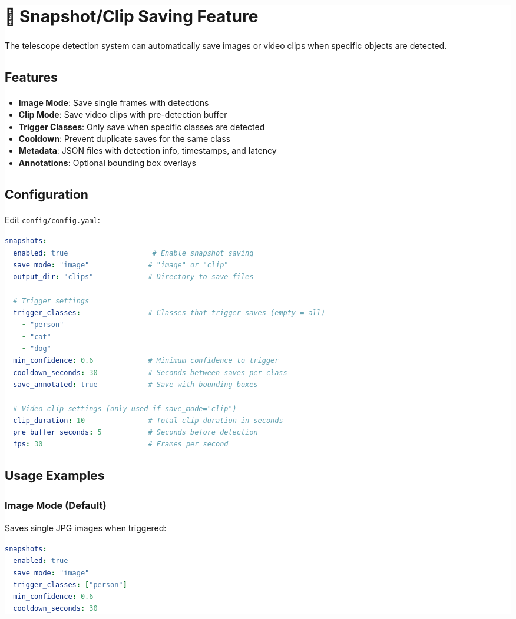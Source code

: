 # 📸 Snapshot/Clip Saving Feature

The telescope detection system can automatically save images or video clips when specific objects are detected.

## Features

- **Image Mode**: Save single frames with detections
- **Clip Mode**: Save video clips with pre-detection buffer
- **Trigger Classes**: Only save when specific classes are detected
- **Cooldown**: Prevent duplicate saves for the same class
- **Metadata**: JSON files with detection info, timestamps, and latency
- **Annotations**: Optional bounding box overlays

## Configuration

Edit `config/config.yaml`:

```yaml
snapshots:
  enabled: true                    # Enable snapshot saving
  save_mode: "image"              # "image" or "clip"
  output_dir: "clips"             # Directory to save files

  # Trigger settings
  trigger_classes:                # Classes that trigger saves (empty = all)
    - "person"
    - "cat"
    - "dog"
  min_confidence: 0.6             # Minimum confidence to trigger
  cooldown_seconds: 30            # Seconds between saves per class
  save_annotated: true            # Save with bounding boxes

  # Video clip settings (only used if save_mode="clip")
  clip_duration: 10               # Total clip duration in seconds
  pre_buffer_seconds: 5           # Seconds before detection
  fps: 30                         # Frames per second
```

## Usage Examples

### Image Mode (Default)

Saves single JPG images when triggered:

```yaml
snapshots:
  enabled: true
  save_mode: "image"
  trigger_classes: ["person"]
  min_confidence: 0.6
  cooldown_seconds: 30
```

